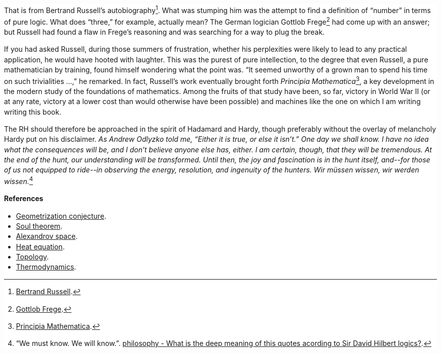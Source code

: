 That is from Bertrand Russell’s autobiography[^17]. What was stumping him was the attempt to find a definition of “number” in terms of pure logic. What does “three,” for example, actually mean? The German logician Gottlob Frege[^19] had come up with an answer; but Russell had found a flaw in Frege’s reasoning and was searching for a way to plug the break.

If you had asked Russell, during those summers of frustration, whether his perplexities were likely to lead to any practical application, he would have hooted with laughter. This was the purest of pure intellection, to the degree that even Russell, a pure mathematician by training, found himself wondering what the point was. “It seemed unworthy of a grown man to spend his time on such trivialities ...,” he remarked. In fact, Russell’s work eventually brought forth *Principia Mathematica*[^18], a key development in the modern study of the foundations of mathematics. Among the fruits of that study have been, so far, victory in World War II (or at any rate, victory at a lower cost than would otherwise have been possible) and machines like the one on which I am writing writing this book. 

The RH should therefore be approached in the spirit of Hadamard and Hardy, though preferably without the overlay of melancholy Hardy put on his disclaimer. <i class="emphasize">As Andrew Odlyzko told me, “Either it is true, or else it isn’t.” One day we shall know. I have no idea what the consequences will be, and I don’t believe anyone else has, either. I am certain, though, that they will be tremendous. At the end of the hunt, our understanding will be transformed. Until then, the joy and fascination is in the hunt itself, and--for those of us not equipped to ride--in observing the energy, resolution, and ingenuity of the hunters. Wir müssen wissen, wir werden wissen.</i>[^5]

</div>

**References**

- [Geometrization conjecture](https://en.wikipedia.org/wiki/Geometrization_conjecture).
- [Soul theorem](https://en.wikipedia.org/wiki/Soul_theorem).
- [Alexandrov space](https://en.wikipedia.org/wiki/Alexandrov_space).
- [Heat equation](https://en.wikipedia.org/wiki/Heat_equation).
- [Topology](https://en.wikipedia.org/wiki/Topology).
- [Thermodynamics](https://en.wikipedia.org/wiki/Thermodynamics).

[^1]: [Grigori Perelman](https://en.wikipedia.org/wiki/Grigori_Perelman).
[^2]: [顶尖俄罗斯数学天才格里戈里·佩雷尔曼到底可以“恐怖”到什么程度？](https://mp.weixin.qq.com/s/NEU9vS3NOjmwKc_ptCXKGg).
[^3]: Derbyshire, John. Prime obsession: Bernhard Riemann and the greatest unsolved problem in mathematics. Joseph Henry Press, 2003, available at: [Prime Obsession](http://tomlr.free.fr/Math%E9matiques/Fichiers%20Claude/Nombres/Derbyshire%20-%20Prime%20Obsession%20-%20Bernhard%20Riemann%20and%20the%20Greatest%20Unsolved%20Problem%20in%20MathematicsAAA.pdf).
[^4]: Hardy, Godfrey Harold. A mathematician's apology. Cambridge University Press, 1992, available at: [A Mathematician's Apology](https://www.arvindguptatoys.com/arvindgupta/mathsapology-hardy.pdf).

[^5]: “We must know. We will know.”. [philosophy - What is the deep meaning of this quotes acording to Sir David Hilbert logics?](https://math.stackexchange.com/questions/3768466/what-is-the-deep-meaning-of-this-quotes-acording-to-sir-david-hilbert-logics).
[^6]: [Geometric analysis](https://en.wikipedia.org/wiki/Geometric_analysis).
[^7]: [Differential geometry](https://en.wikipedia.org/wiki/Differential_geometry).
[^8]: [Riemannian geometry](https://en.wikipedia.org/wiki/Riemannian_geometry).
[^9]: [Geometric topology](https://en.wikipedia.org/wiki/Geometric_topology).
[^10]: Perelman, Grisha. "The entropy formula for the Ricci flow and its geometric applications." arXiv preprint math/0211159 (2002), available at: [[math/0211159] The entropy formula for the Ricci flow and its geometric applications](https://arxiv.org/abs/math/0211159).
[^11]: [Ricci flow](https://en.wikipedia.org/wiki/Ricci_flow).
[^12]: [Poincaré conjecture](https://en.wikipedia.org/wiki/Poincar%C3%A9_conjecture).
[^13]: [Richard S. Hamilton](https://en.wikipedia.org/wiki/Richard_S._Hamilton).
[^14]: [Millennium Prize Problems](https://en.wikipedia.org/wiki/Millennium_Prize_Problems).
[^15]: [Tian Gang](https://en.wikipedia.org/wiki/Tian_Gang).
[^16]: [Jeff Cheeger](https://en.wikipedia.org/wiki/Jeff_Cheeger).
[^17]: [Bertrand Russell](https://en.wikipedia.org/wiki/Bertrand_Russell).
[^18]: [Principia Mathematica](https://en.wikipedia.org/wiki/Principia_Mathematica).
[^19]: [Gottlob Frege](https://en.wikipedia.org/wiki/Gottlob_Frege).
[^20]: [Riemann hypothesis](https://en.wikipedia.org/wiki/Riemann_hypothesis).
